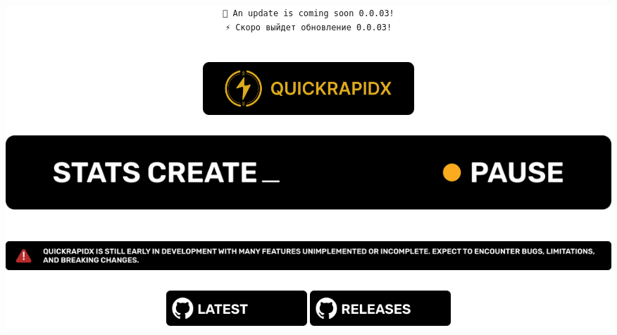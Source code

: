 <div align="center">

<div>

    🚀 An update is coming soon 0.0.03!
    ⚡ Скоро выйдет обновление 0.0.03!

</div>

# <img src="README/Info_QuickRapidX.svg" alt="QuickRapidX" width="300vw" height="auto">

<img src="README/Info_Stats_Create_Pause_Anim.webp" alt="QuickRapidX" width="100%" height="auto">

# <img src="README/Info_Attention.svg" alt="QuickRapidX" width="100%" height="auto">

<a href="https://github.com/Good4Fox/QuickRapidX/releases/latest"><img src="README/Info_latest_version.svg" alt="The latest version" width="200vw" height="50vw"></a>
<a href="https://github.com/Good4Fox/QuickRapidX/releases"><img src="README/Info_releases.svg" alt="Releases" width="200vw" height="50vw"></a>
